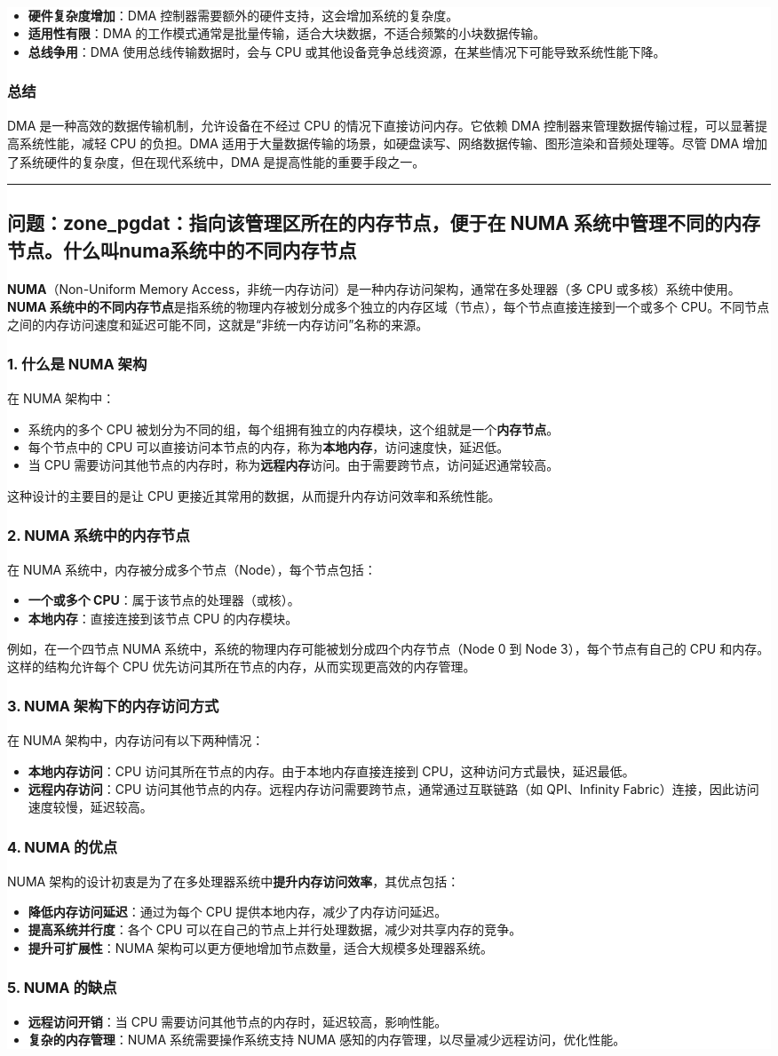 - **硬件复杂度增加**：DMA 控制器需要额外的硬件支持，这会增加系统的复杂度。
- **适用性有限**：DMA 的工作模式通常是批量传输，适合大块数据，不适合频繁的小块数据传输。
- **总线争用**：DMA 使用总线传输数据时，会与 CPU 或其他设备竞争总线资源，在某些情况下可能导致系统性能下降。

### 总结

DMA 是一种高效的数据传输机制，允许设备在不经过 CPU 的情况下直接访问内存。它依赖 DMA 控制器来管理数据传输过程，可以显著提高系统性能，减轻 CPU 的负担。DMA 适用于大量数据传输的场景，如硬盘读写、网络数据传输、图形渲染和音频处理等。尽管 DMA 增加了系统硬件的复杂度，但在现代系统中，DMA 是提高性能的重要手段之一。

------

## 问题：**zone_pgdat**：指向该管理区所在的内存节点，便于在 NUMA 系统中管理不同的内存节点。什么叫numa系统中的不同内存节点

**NUMA**（Non-Uniform Memory Access，非统一内存访问）是一种内存访问架构，通常在多处理器（多 CPU 或多核）系统中使用。**NUMA 系统中的不同内存节点**是指系统的物理内存被划分成多个独立的内存区域（节点），每个节点直接连接到一个或多个 CPU。不同节点之间的内存访问速度和延迟可能不同，这就是“非统一内存访问”名称的来源。

### 1. 什么是 NUMA 架构

在 NUMA 架构中：

- 系统内的多个 CPU 被划分为不同的组，每个组拥有独立的内存模块，这个组就是一个**内存节点**。
- 每个节点中的 CPU 可以直接访问本节点的内存，称为**本地内存**，访问速度快，延迟低。
- 当 CPU 需要访问其他节点的内存时，称为**远程内存**访问。由于需要跨节点，访问延迟通常较高。

这种设计的主要目的是让 CPU 更接近其常用的数据，从而提升内存访问效率和系统性能。

### 2. NUMA 系统中的内存节点

在 NUMA 系统中，内存被分成多个节点（Node），每个节点包括：

- **一个或多个 CPU**：属于该节点的处理器（或核）。
- **本地内存**：直接连接到该节点 CPU 的内存模块。

例如，在一个四节点 NUMA 系统中，系统的物理内存可能被划分成四个内存节点（Node 0 到 Node 3），每个节点有自己的 CPU 和内存。这样的结构允许每个 CPU 优先访问其所在节点的内存，从而实现更高效的内存管理。

### 3. NUMA 架构下的内存访问方式

在 NUMA 架构中，内存访问有以下两种情况：

- **本地内存访问**：CPU 访问其所在节点的内存。由于本地内存直接连接到 CPU，这种访问方式最快，延迟最低。
- **远程内存访问**：CPU 访问其他节点的内存。远程内存访问需要跨节点，通常通过互联链路（如 QPI、Infinity Fabric）连接，因此访问速度较慢，延迟较高。

### 4. NUMA 的优点

NUMA 架构的设计初衷是为了在多处理器系统中**提升内存访问效率**，其优点包括：

- **降低内存访问延迟**：通过为每个 CPU 提供本地内存，减少了内存访问延迟。
- **提高系统并行度**：各个 CPU 可以在自己的节点上并行处理数据，减少对共享内存的竞争。
- **提升可扩展性**：NUMA 架构可以更方便地增加节点数量，适合大规模多处理器系统。

### 5. NUMA 的缺点

- **远程访问开销**：当 CPU 需要访问其他节点的内存时，延迟较高，影响性能。
- **复杂的内存管理**：NUMA 系统需要操作系统支持 NUMA 感知的内存管理，以尽量减少远程访问，优化性能。
